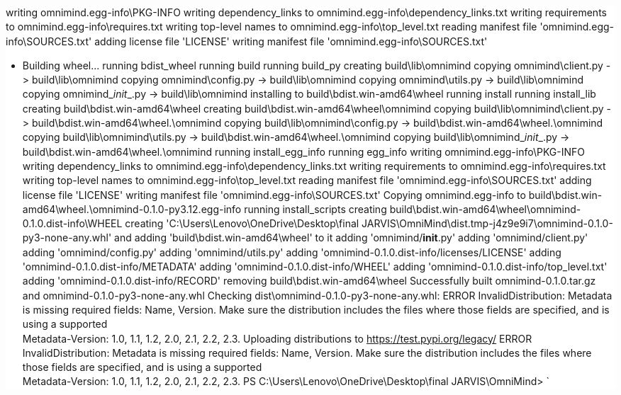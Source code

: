 writing omnimind.egg-info\PKG-INFO
writing dependency_links to omnimind.egg-info\dependency_links.txt
writing requirements to omnimind.egg-info\requires.txt
writing top-level names to omnimind.egg-info\top_level.txt
reading manifest file 'omnimind.egg-info\SOURCES.txt'
adding license file 'LICENSE'
writing manifest file 'omnimind.egg-info\SOURCES.txt'
* Building wheel...
running bdist_wheel
running build
running build_py
creating build\lib\omnimind
copying omnimind\client.py -> build\lib\omnimind
copying omnimind\config.py -> build\lib\omnimind
copying omnimind\utils.py -> build\lib\omnimind
copying omnimind\__init__.py -> build\lib\omnimind
installing to build\bdist.win-amd64\wheel
running install
running install_lib
creating build\bdist.win-amd64\wheel
creating build\bdist.win-amd64\wheel\omnimind
copying build\lib\omnimind\client.py -> build\bdist.win-amd64\wheel\.\omnimind
copying build\lib\omnimind\config.py -> build\bdist.win-amd64\wheel\.\omnimind
copying build\lib\omnimind\utils.py -> build\bdist.win-amd64\wheel\.\omnimind
copying build\lib\omnimind\__init__.py -> build\bdist.win-amd64\wheel\.\omnimind
running install_egg_info
running egg_info
writing omnimind.egg-info\PKG-INFO
writing dependency_links to omnimind.egg-info\dependency_links.txt
writing requirements to omnimind.egg-info\requires.txt
writing top-level names to omnimind.egg-info\top_level.txt
reading manifest file 'omnimind.egg-info\SOURCES.txt'
adding license file 'LICENSE'
writing manifest file 'omnimind.egg-info\SOURCES.txt'
Copying omnimind.egg-info to build\bdist.win-amd64\wheel\.\omnimind-0.1.0-py3.12.egg-info
running install_scripts
creating build\bdist.win-amd64\wheel\omnimind-0.1.0.dist-info\WHEEL
creating 'C:\Users\Lenovo\OneDrive\Desktop\final JARVIS\OmniMind\dist\.tmp-j4z9e9i7\omnimind-0.1.0-py3-none-any.whl' and adding 'build\bdist.win-amd64\wheel' to it
adding 'omnimind/__init__.py'
adding 'omnimind/client.py'
adding 'omnimind/config.py'
adding 'omnimind/utils.py'
adding 'omnimind-0.1.0.dist-info/licenses/LICENSE'
adding 'omnimind-0.1.0.dist-info/METADATA'
adding 'omnimind-0.1.0.dist-info/WHEEL'
adding 'omnimind-0.1.0.dist-info/top_level.txt'
adding 'omnimind-0.1.0.dist-info/RECORD'
removing build\bdist.win-amd64\wheel
Successfully built omnimind-0.1.0.tar.gz and omnimind-0.1.0-py3-none-any.whl
Checking dist\omnimind-0.1.0-py3-none-any.whl: ERROR    InvalidDistribution: Metadata is missing required fields: Name, Version.
         Make sure the distribution includes the files where those fields are specified, and is using a supported  
         Metadata-Version: 1.0, 1.1, 1.2, 2.0, 2.1, 2.2, 2.3.
Uploading distributions to https://test.pypi.org/legacy/
ERROR    InvalidDistribution: Metadata is missing required fields: Name, Version.
         Make sure the distribution includes the files where those fields are specified, and is using a supported  
         Metadata-Version: 1.0, 1.1, 1.2, 2.0, 2.1, 2.2, 2.3.
PS C:\Users\Lenovo\OneDrive\Desktop\final JARVIS\OmniMind> `